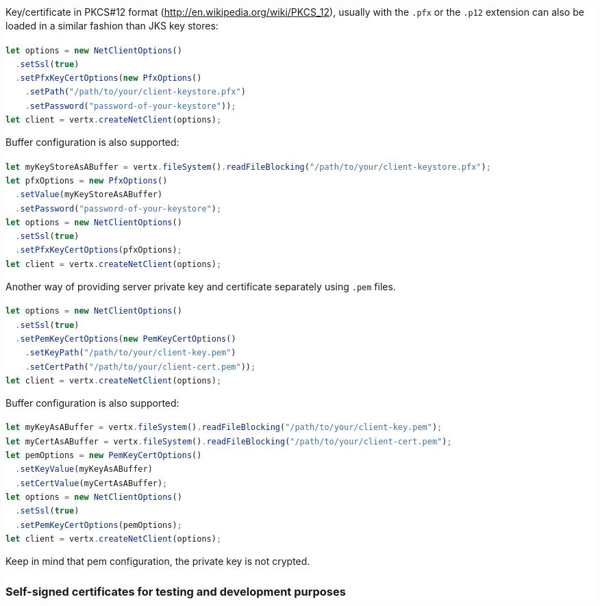 Key/certificate in PKCS\#12 format
(<http://en.wikipedia.org/wiki/PKCS_12>), usually with the `.pfx` or the
`.p12` extension can also be loaded in a similar fashion than JKS key
stores:

``` js
let options = new NetClientOptions()
  .setSsl(true)
  .setPfxKeyCertOptions(new PfxOptions()
    .setPath("/path/to/your/client-keystore.pfx")
    .setPassword("password-of-your-keystore"));
let client = vertx.createNetClient(options);
```

Buffer configuration is also supported:

``` js
let myKeyStoreAsABuffer = vertx.fileSystem().readFileBlocking("/path/to/your/client-keystore.pfx");
let pfxOptions = new PfxOptions()
  .setValue(myKeyStoreAsABuffer)
  .setPassword("password-of-your-keystore");
let options = new NetClientOptions()
  .setSsl(true)
  .setPfxKeyCertOptions(pfxOptions);
let client = vertx.createNetClient(options);
```

Another way of providing server private key and certificate separately
using `.pem` files.

``` js
let options = new NetClientOptions()
  .setSsl(true)
  .setPemKeyCertOptions(new PemKeyCertOptions()
    .setKeyPath("/path/to/your/client-key.pem")
    .setCertPath("/path/to/your/client-cert.pem"));
let client = vertx.createNetClient(options);
```

Buffer configuration is also supported:

``` js
let myKeyAsABuffer = vertx.fileSystem().readFileBlocking("/path/to/your/client-key.pem");
let myCertAsABuffer = vertx.fileSystem().readFileBlocking("/path/to/your/client-cert.pem");
let pemOptions = new PemKeyCertOptions()
  .setKeyValue(myKeyAsABuffer)
  .setCertValue(myCertAsABuffer);
let options = new NetClientOptions()
  .setSsl(true)
  .setPemKeyCertOptions(pemOptions);
let client = vertx.createNetClient(options);
```

Keep in mind that pem configuration, the private key is not crypted.

### Self-signed certificates for testing and development purposes
